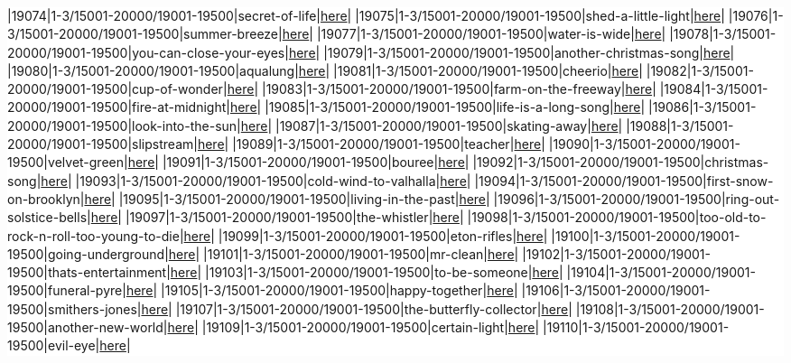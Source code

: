 |19074|1-3/15001-20000/19001-19500|secret-of-life|[here](https://cdn.jsdelivr.net/gh/guitarchord/cp1-3/15001-20000/19001-19500/secret-of-life.webp)|
|19075|1-3/15001-20000/19001-19500|shed-a-little-light|[here](https://cdn.jsdelivr.net/gh/guitarchord/cp1-3/15001-20000/19001-19500/shed-a-little-light.webp)|
|19076|1-3/15001-20000/19001-19500|summer-breeze|[here](https://cdn.jsdelivr.net/gh/guitarchord/cp1-3/15001-20000/19001-19500/summer-breeze.webp)|
|19077|1-3/15001-20000/19001-19500|water-is-wide|[here](https://cdn.jsdelivr.net/gh/guitarchord/cp1-3/15001-20000/19001-19500/water-is-wide.webp)|
|19078|1-3/15001-20000/19001-19500|you-can-close-your-eyes|[here](https://cdn.jsdelivr.net/gh/guitarchord/cp1-3/15001-20000/19001-19500/you-can-close-your-eyes.webp)|
|19079|1-3/15001-20000/19001-19500|another-christmas-song|[here](https://cdn.jsdelivr.net/gh/guitarchord/cp1-3/15001-20000/19001-19500/another-christmas-song.webp)|
|19080|1-3/15001-20000/19001-19500|aqualung|[here](https://cdn.jsdelivr.net/gh/guitarchord/cp1-3/15001-20000/19001-19500/aqualung.webp)|
|19081|1-3/15001-20000/19001-19500|cheerio|[here](https://cdn.jsdelivr.net/gh/guitarchord/cp1-3/15001-20000/19001-19500/cheerio.webp)|
|19082|1-3/15001-20000/19001-19500|cup-of-wonder|[here](https://cdn.jsdelivr.net/gh/guitarchord/cp1-3/15001-20000/19001-19500/cup-of-wonder.webp)|
|19083|1-3/15001-20000/19001-19500|farm-on-the-freeway|[here](https://cdn.jsdelivr.net/gh/guitarchord/cp1-3/15001-20000/19001-19500/farm-on-the-freeway.webp)|
|19084|1-3/15001-20000/19001-19500|fire-at-midnight|[here](https://cdn.jsdelivr.net/gh/guitarchord/cp1-3/15001-20000/19001-19500/fire-at-midnight.webp)|
|19085|1-3/15001-20000/19001-19500|life-is-a-long-song|[here](https://cdn.jsdelivr.net/gh/guitarchord/cp1-3/15001-20000/19001-19500/life-is-a-long-song.webp)|
|19086|1-3/15001-20000/19001-19500|look-into-the-sun|[here](https://cdn.jsdelivr.net/gh/guitarchord/cp1-3/15001-20000/19001-19500/look-into-the-sun.webp)|
|19087|1-3/15001-20000/19001-19500|skating-away|[here](https://cdn.jsdelivr.net/gh/guitarchord/cp1-3/15001-20000/19001-19500/skating-away.webp)|
|19088|1-3/15001-20000/19001-19500|slipstream|[here](https://cdn.jsdelivr.net/gh/guitarchord/cp1-3/15001-20000/19001-19500/slipstream.webp)|
|19089|1-3/15001-20000/19001-19500|teacher|[here](https://cdn.jsdelivr.net/gh/guitarchord/cp1-3/15001-20000/19001-19500/teacher.webp)|
|19090|1-3/15001-20000/19001-19500|velvet-green|[here](https://cdn.jsdelivr.net/gh/guitarchord/cp1-3/15001-20000/19001-19500/velvet-green.webp)|
|19091|1-3/15001-20000/19001-19500|bouree|[here](https://cdn.jsdelivr.net/gh/guitarchord/cp1-3/15001-20000/19001-19500/bouree.webp)|
|19092|1-3/15001-20000/19001-19500|christmas-song|[here](https://cdn.jsdelivr.net/gh/guitarchord/cp1-3/15001-20000/19001-19500/christmas-song.webp)|
|19093|1-3/15001-20000/19001-19500|cold-wind-to-valhalla|[here](https://cdn.jsdelivr.net/gh/guitarchord/cp1-3/15001-20000/19001-19500/cold-wind-to-valhalla.webp)|
|19094|1-3/15001-20000/19001-19500|first-snow-on-brooklyn|[here](https://cdn.jsdelivr.net/gh/guitarchord/cp1-3/15001-20000/19001-19500/first-snow-on-brooklyn.webp)|
|19095|1-3/15001-20000/19001-19500|living-in-the-past|[here](https://cdn.jsdelivr.net/gh/guitarchord/cp1-3/15001-20000/19001-19500/living-in-the-past.webp)|
|19096|1-3/15001-20000/19001-19500|ring-out-solstice-bells|[here](https://cdn.jsdelivr.net/gh/guitarchord/cp1-3/15001-20000/19001-19500/ring-out-solstice-bells.webp)|
|19097|1-3/15001-20000/19001-19500|the-whistler|[here](https://cdn.jsdelivr.net/gh/guitarchord/cp1-3/15001-20000/19001-19500/the-whistler.webp)|
|19098|1-3/15001-20000/19001-19500|too-old-to-rock-n-roll-too-young-to-die|[here](https://cdn.jsdelivr.net/gh/guitarchord/cp1-3/15001-20000/19001-19500/too-old-to-rock-n-roll-too-young-to-die.webp)|
|19099|1-3/15001-20000/19001-19500|eton-rifles|[here](https://cdn.jsdelivr.net/gh/guitarchord/cp1-3/15001-20000/19001-19500/eton-rifles.webp)|
|19100|1-3/15001-20000/19001-19500|going-underground|[here](https://cdn.jsdelivr.net/gh/guitarchord/cp1-3/15001-20000/19001-19500/going-underground.webp)|
|19101|1-3/15001-20000/19001-19500|mr-clean|[here](https://cdn.jsdelivr.net/gh/guitarchord/cp1-3/15001-20000/19001-19500/mr-clean.webp)|
|19102|1-3/15001-20000/19001-19500|thats-entertainment|[here](https://cdn.jsdelivr.net/gh/guitarchord/cp1-3/15001-20000/19001-19500/thats-entertainment.webp)|
|19103|1-3/15001-20000/19001-19500|to-be-someone|[here](https://cdn.jsdelivr.net/gh/guitarchord/cp1-3/15001-20000/19001-19500/to-be-someone.webp)|
|19104|1-3/15001-20000/19001-19500|funeral-pyre|[here](https://cdn.jsdelivr.net/gh/guitarchord/cp1-3/15001-20000/19001-19500/funeral-pyre.webp)|
|19105|1-3/15001-20000/19001-19500|happy-together|[here](https://cdn.jsdelivr.net/gh/guitarchord/cp1-3/15001-20000/19001-19500/happy-together.webp)|
|19106|1-3/15001-20000/19001-19500|smithers-jones|[here](https://cdn.jsdelivr.net/gh/guitarchord/cp1-3/15001-20000/19001-19500/smithers-jones.webp)|
|19107|1-3/15001-20000/19001-19500|the-butterfly-collector|[here](https://cdn.jsdelivr.net/gh/guitarchord/cp1-3/15001-20000/19001-19500/the-butterfly-collector.webp)|
|19108|1-3/15001-20000/19001-19500|another-new-world|[here](https://cdn.jsdelivr.net/gh/guitarchord/cp1-3/15001-20000/19001-19500/another-new-world.webp)|
|19109|1-3/15001-20000/19001-19500|certain-light|[here](https://cdn.jsdelivr.net/gh/guitarchord/cp1-3/15001-20000/19001-19500/certain-light.webp)|
|19110|1-3/15001-20000/19001-19500|evil-eye|[here](https://cdn.jsdelivr.net/gh/guitarchord/cp1-3/15001-20000/19001-19500/evil-eye.webp)|